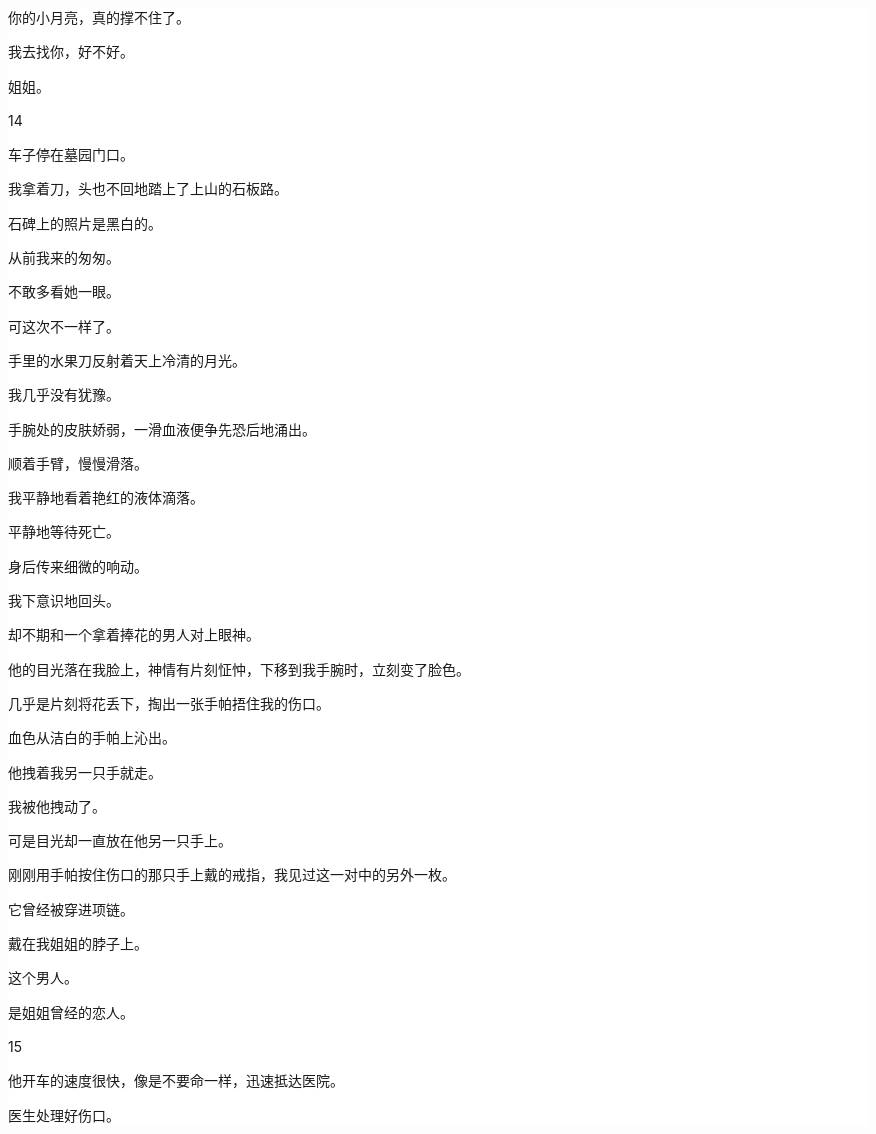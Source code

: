 你的小月亮，真的撑不住了。

我去找你，好不好。

姐姐。

14

车子停在墓园门口。

我拿着刀，头也不回地踏上了上山的石板路。

石碑上的照片是黑白的。

从前我来的匆匆。

不敢多看她一眼。

可这次不一样了。

手里的水果刀反射着天上冷清的月光。

我几乎没有犹豫。

手腕处的皮肤娇弱，一滑血液便争先恐后地涌出。

顺着手臂，慢慢滑落。

我平静地看着艳红的液体滴落。

平静地等待死亡。

身后传来细微的响动。

我下意识地回头。

却不期和一个拿着捧花的男人对上眼神。

他的目光落在我脸上，神情有片刻怔忡，下移到我手腕时，立刻变了脸色。

几乎是片刻将花丢下，掏出一张手帕捂住我的伤口。

血色从洁白的手帕上沁出。

他拽着我另一只手就走。

我被他拽动了。

可是目光却一直放在他另一只手上。

刚刚用手帕按住伤口的那只手上戴的戒指，我见过这一对中的另外一枚。

它曾经被穿进项链。

戴在我姐姐的脖子上。

这个男人。

是姐姐曾经的恋人。

15

他开车的速度很快，像是不要命一样，迅速抵达医院。

医生处理好伤口。
